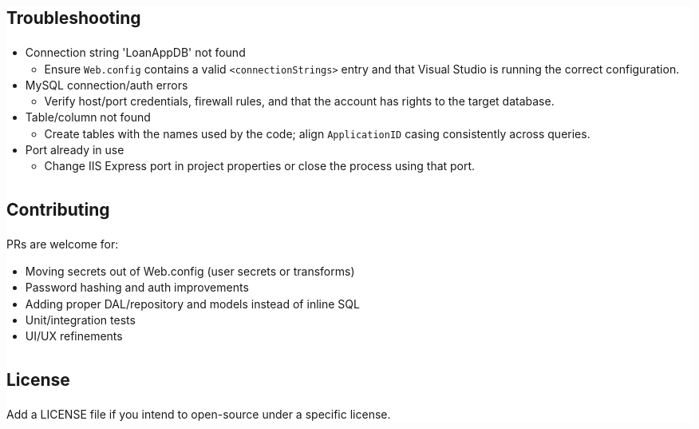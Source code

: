 ## Troubleshooting

- Connection string 'LoanAppDB' not found
  - Ensure `Web.config` contains a valid `<connectionStrings>` entry and that Visual Studio is running the correct configuration.
- MySQL connection/auth errors
  - Verify host/port credentials, firewall rules, and that the account has rights to the target database.
- Table/column not found
  - Create tables with the names used by the code; align `ApplicationID` casing consistently across queries.
- Port already in use
  - Change IIS Express port in project properties or close the process using that port.

## Contributing

PRs are welcome for:
- Moving secrets out of Web.config (user secrets or transforms)
- Password hashing and auth improvements
- Adding proper DAL/repository and models instead of inline SQL
- Unit/integration tests
- UI/UX refinements

## License

Add a LICENSE file if you intend to open-source under a specific license.

